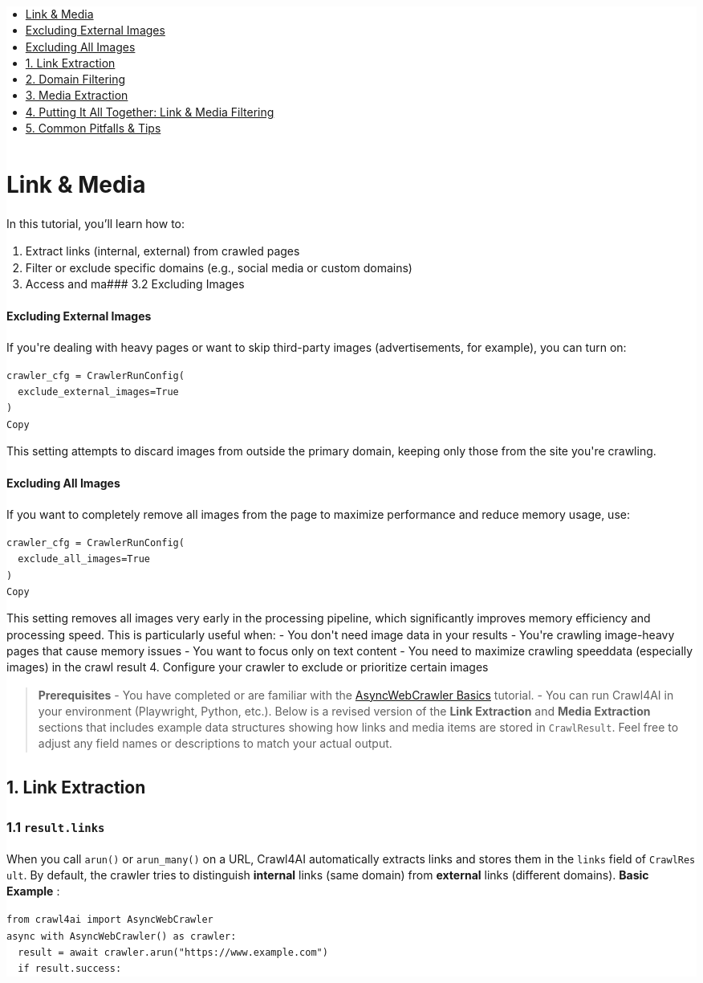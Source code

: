 
  * [Link & Media](https://docs.crawl4ai.com/core/link-media/#link-media)
  * [Excluding External Images](https://docs.crawl4ai.com/core/link-media/#excluding-external-images)
  * [Excluding All Images](https://docs.crawl4ai.com/core/link-media/#excluding-all-images)
  * [1. Link Extraction](https://docs.crawl4ai.com/core/link-media/#1-link-extraction)
  * [2. Domain Filtering](https://docs.crawl4ai.com/core/link-media/#2-domain-filtering)
  * [3. Media Extraction](https://docs.crawl4ai.com/core/link-media/#3-media-extraction)
  * [4. Putting It All Together: Link & Media Filtering](https://docs.crawl4ai.com/core/link-media/#4-putting-it-all-together-link-media-filtering)
  * [5. Common Pitfalls & Tips](https://docs.crawl4ai.com/core/link-media/#5-common-pitfalls-tips)


# Link & Media
In this tutorial, you’ll learn how to:
  1. Extract links (internal, external) from crawled pages 
  2. Filter or exclude specific domains (e.g., social media or custom domains) 
  3. Access and ma### 3.2 Excluding Images


#### Excluding External Images
If you're dealing with heavy pages or want to skip third-party images (advertisements, for example), you can turn on:
```
crawler_cfg = CrawlerRunConfig(
  exclude_external_images=True
)
Copy
```

This setting attempts to discard images from outside the primary domain, keeping only those from the site you're crawling.
#### Excluding All Images
If you want to completely remove all images from the page to maximize performance and reduce memory usage, use:
```
crawler_cfg = CrawlerRunConfig(
  exclude_all_images=True
)
Copy
```

This setting removes all images very early in the processing pipeline, which significantly improves memory efficiency and processing speed. This is particularly useful when: - You don't need image data in your results - You're crawling image-heavy pages that cause memory issues - You want to focus only on text content - You need to maximize crawling speeddata (especially images) in the crawl result 4. Configure your crawler to exclude or prioritize certain images
> **Prerequisites** - You have completed or are familiar with the [AsyncWebCrawler Basics](https://docs.crawl4ai.com/core/simple-crawling/) tutorial. - You can run Crawl4AI in your environment (Playwright, Python, etc.).
Below is a revised version of the **Link Extraction** and **Media Extraction** sections that includes example data structures showing how links and media items are stored in `CrawlResult`. Feel free to adjust any field names or descriptions to match your actual output.
## 1. Link Extraction
### 1.1 `result.links`
When you call `arun()` or `arun_many()` on a URL, Crawl4AI automatically extracts links and stores them in the `links` field of `CrawlResult`. By default, the crawler tries to distinguish **internal** links (same domain) from **external** links (different domains).
**Basic Example** :
```
from crawl4ai import AsyncWebCrawler
async with AsyncWebCrawler() as crawler:
  result = await crawler.arun("https://www.example.com")
  if result.success:
```